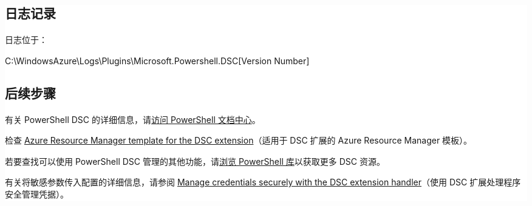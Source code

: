 ## 日志记录
日志位于：

C:\\WindowsAzure\\Logs\\Plugins\\Microsoft.Powershell.DSC\[Version Number\]

## 后续步骤
有关 PowerShell DSC 的详细信息，请[访问 PowerShell 文档中心](https://msdn.microsoft.com/powershell/dsc/overview)。

检查 [Azure Resource Manager template for the DSC extension](./virtual-machines-windows-extensions-dsc-template.md)（适用于 DSC 扩展的 Azure Resource Manager 模板）。

若要查找可以使用 PowerShell DSC 管理的其他功能，请[浏览 PowerShell 库](https://www.powershellgallery.com/packages?q=DscResource&x=0&y=0)以获取更多 DSC 资源。

有关将敏感参数传入配置的详细信息，请参阅 [Manage credentials securely with the DSC extension handler](./virtual-machines-windows-extensions-dsc-credentials.md)（使用 DSC 扩展处理程序安全管理凭据）。


